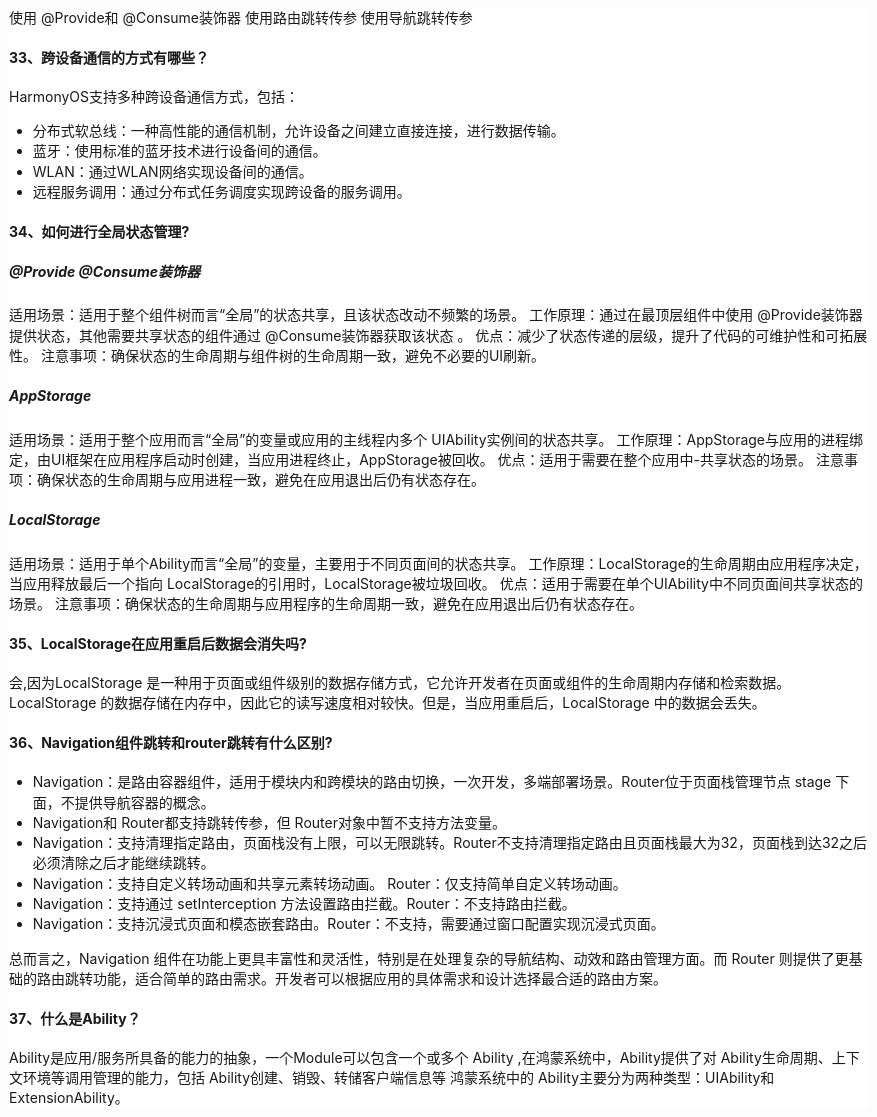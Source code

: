 使用 @Provide和 @Consume装饰器
 使用路由跳转传参
 使用导航跳转传参

#### 33、跨设备通信的方式有哪些？

HarmonyOS支持多种跨设备通信方式，包括：

- 分布式软总线：一种高性能的通信机制，允许设备之间建立直接连接，进行数据传输。
- 蓝牙：使用标准的蓝牙技术进行设备间的通信。
- WLAN：通过WLAN网络实现设备间的通信。
- 远程服务调用：通过分布式任务调度实现跨设备的服务调用。

#### 34、如何进行全局状态管理?

##### @Provide @Consume装饰器

适用场景：适用于整个组件树而言“全局”的状态共享，且该状态改动不频繁的场景。
 工作原理：通过在最顶层组件中使用 @Provide装饰器提供状态，其他需要共享状态的组件通过 @Consume装饰器获取该状态 。
 优点：减少了状态传递的层级，提升了代码的可维护性和可拓展性。
 注意事项：确保状态的生命周期与组件树的生命周期一致，避免不必要的UI刷新。

##### AppStorage

适用场景：适用于整个应用而言“全局”的变量或应用的主线程内多个 UIAbility实例间的状态共享。
 工作原理：AppStorage与应用的进程绑定，由UI框架在应用程序启动时创建，当应用进程终止，AppStorage被回收。
 优点：适用于需要在整个应用中-共享状态的场景。
 注意事项：确保状态的生命周期与应用进程一致，避免在应用退出后仍有状态存在。

##### LocalStorage

适用场景：适用于单个Ability而言“全局”的变量，主要用于不同页面间的状态共享。
 工作原理：LocalStorage的生命周期由应用程序决定，当应用释放最后一个指向 LocalStorage的引用时，LocalStorage被垃圾回收。
 优点：适用于需要在单个UIAbility中不同页面间共享状态的场景。
 注意事项：确保状态的生命周期与应用程序的生命周期一致，避免在应用退出后仍有状态存在。

#### 35、LocalStorage在应用重启后数据会消失吗?

会,因为LocalStorage 是一种用于页面或组件级别的数据存储方式，它允许开发者在页面或组件的生命周期内存储和检索数据。LocalStorage 的数据存储在内存中，因此它的读写速度相对较快。但是，当应用重启后，LocalStorage 中的数据会丢失。

#### 36、Navigation组件跳转和router跳转有什么区别?

- Navigation：是路由容器组件，适用于模块内和跨模块的路由切换，一次开发，多端部署场景。Router位于页面栈管理节点 stage 下面，不提供导航容器的概念。
- Navigation和 Router都支持跳转传参，但 Router对象中暂不支持方法变量。
- Navigation：支持清理指定路由，页面栈没有上限，可以无限跳转。Router不支持清理指定路由且页面栈最大为32，页面栈到达32之后必须清除之后才能继续跳转。
- Navigation：支持自定义转场动画和共享元素转场动画。 Router：仅支持简单自定义转场动画。
- Navigation：支持通过 setInterception 方法设置路由拦截。Router：不支持路由拦截。
- Navigation：支持沉浸式页面和模态嵌套路由。Router：不支持，需要通过窗口配置实现沉浸式页面。

总而言之，Navigation 组件在功能上更具丰富性和灵活性，特别是在处理复杂的导航结构、动效和路由管理方面。而 Router 则提供了更基础的路由跳转功能，适合简单的路由需求。开发者可以根据应用的具体需求和设计选择最合适的路由方案。

#### 37、什么是Ability？

Ability是应用/服务所具备的能力的抽象，一个Module可以包含一个或多个 Ability ,在鸿蒙系统中，Ability提供了对 Ability生命周期、上下文环境等调用管理的能力，包括 Ability创建、销毁、转储客户端信息等
 鸿蒙系统中的 Ability主要分为两种类型：UIAbility和 ExtensionAbility。
